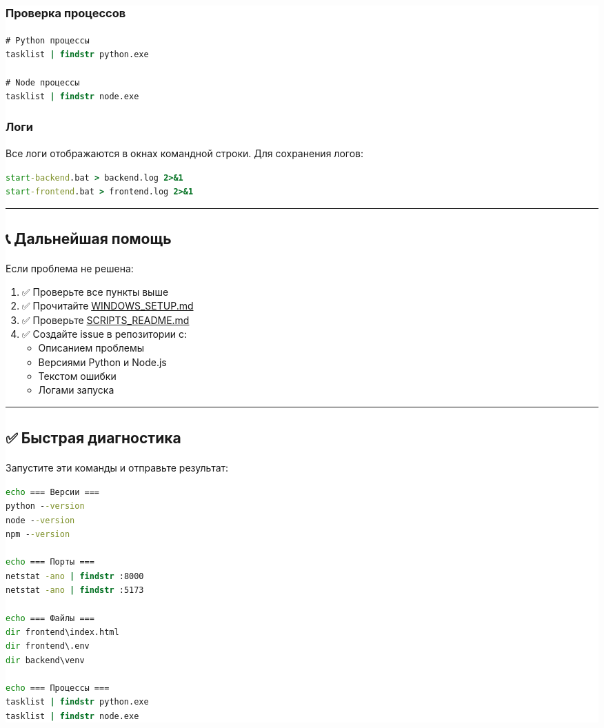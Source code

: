 ### Проверка процессов

```cmd
# Python процессы
tasklist | findstr python.exe

# Node процессы
tasklist | findstr node.exe
```

### Логи

Все логи отображаются в окнах командной строки. Для сохранения логов:

```cmd
start-backend.bat > backend.log 2>&1
start-frontend.bat > frontend.log 2>&1
```

---

## 📞 Дальнейшая помощь

Если проблема не решена:

1. ✅ Проверьте все пункты выше
2. ✅ Прочитайте [WINDOWS_SETUP.md](WINDOWS_SETUP.md)
3. ✅ Проверьте [SCRIPTS_README.md](SCRIPTS_README.md)
4. ✅ Создайте issue в репозитории с:
   - Описанием проблемы
   - Версиями Python и Node.js
   - Текстом ошибки
   - Логами запуска

---

## ✅ Быстрая диагностика

Запустите эти команды и отправьте результат:

```cmd
echo === Версии ===
python --version
node --version
npm --version

echo === Порты ===
netstat -ano | findstr :8000
netstat -ano | findstr :5173

echo === Файлы ===
dir frontend\index.html
dir frontend\.env
dir backend\venv

echo === Процессы ===
tasklist | findstr python.exe
tasklist | findstr node.exe
```